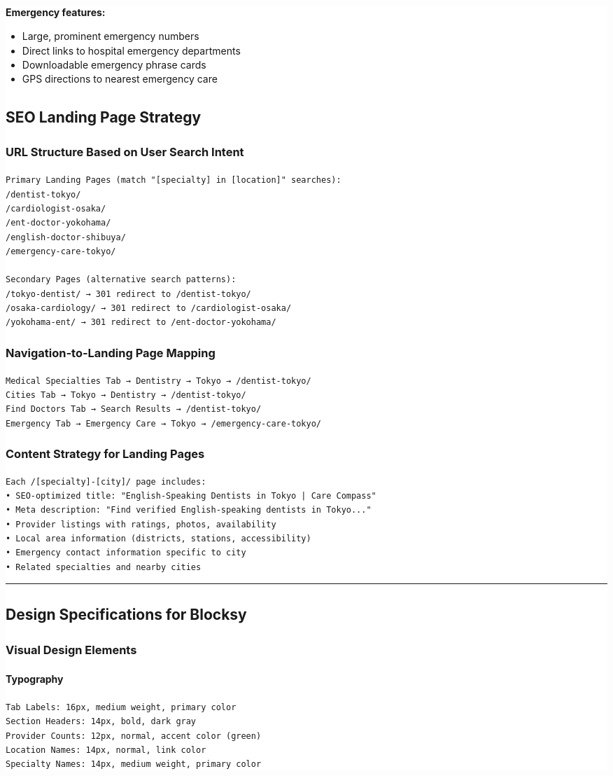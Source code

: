 **Emergency features:**
- Large, prominent emergency numbers
- Direct links to hospital emergency departments
- Downloadable emergency phrase cards
- GPS directions to nearest emergency care

## SEO Landing Page Strategy

### URL Structure Based on User Search Intent
```
Primary Landing Pages (match "[specialty] in [location]" searches):
/dentist-tokyo/
/cardiologist-osaka/
/ent-doctor-yokohama/
/english-doctor-shibuya/
/emergency-care-tokyo/

Secondary Pages (alternative search patterns):
/tokyo-dentist/ → 301 redirect to /dentist-tokyo/
/osaka-cardiology/ → 301 redirect to /cardiologist-osaka/
/yokohama-ent/ → 301 redirect to /ent-doctor-yokohama/
```

### Navigation-to-Landing Page Mapping
```
Medical Specialties Tab → Dentistry → Tokyo → /dentist-tokyo/
Cities Tab → Tokyo → Dentistry → /dentist-tokyo/
Find Doctors Tab → Search Results → /dentist-tokyo/
Emergency Tab → Emergency Care → Tokyo → /emergency-care-tokyo/
```

### Content Strategy for Landing Pages
```
Each /[specialty]-[city]/ page includes:
• SEO-optimized title: "English-Speaking Dentists in Tokyo | Care Compass"
• Meta description: "Find verified English-speaking dentists in Tokyo..."
• Provider listings with ratings, photos, availability
• Local area information (districts, stations, accessibility)
• Emergency contact information specific to city
• Related specialties and nearby cities
```

---

## Design Specifications for Blocksy

### Visual Design Elements

#### Typography
```
Tab Labels: 16px, medium weight, primary color
Section Headers: 14px, bold, dark gray
Provider Counts: 12px, normal, accent color (green)
Location Names: 14px, normal, link color
Specialty Names: 14px, medium weight, primary color
```
